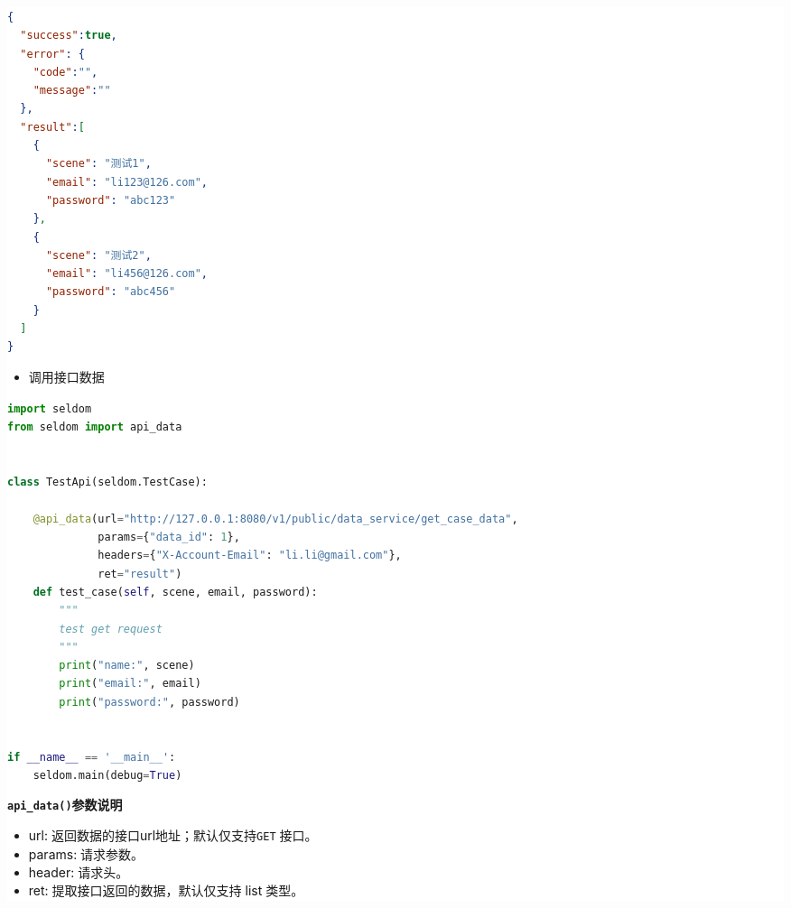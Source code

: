 ```json
{
  "success":true,
  "error": {
    "code":"",
    "message":""
  },
  "result":[
    {
      "scene": "测试1",
      "email": "li123@126.com",
      "password": "abc123"
    },
    {
      "scene": "测试2",
      "email": "li456@126.com",
      "password": "abc456"
    }
  ]
}
```

* 调用接口数据

```python
import seldom
from seldom import api_data


class TestApi(seldom.TestCase):

    @api_data(url="http://127.0.0.1:8080/v1/public/data_service/get_case_data",
              params={"data_id": 1},
              headers={"X-Account-Email": "li.li@gmail.com"},
              ret="result")
    def test_case(self, scene, email, password):
        """
        test get request
        """
        print("name:", scene)
        print("email:", email)
        print("password:", password)


if __name__ == '__main__':
    seldom.main(debug=True)
```

__`api_data()`参数说明__

* url: 返回数据的接口url地址；默认仅支持`GET` 接口。
* params: 请求参数。
* header: 请求头。
* ret: 提取接口返回的数据，默认仅支持 list 类型。
